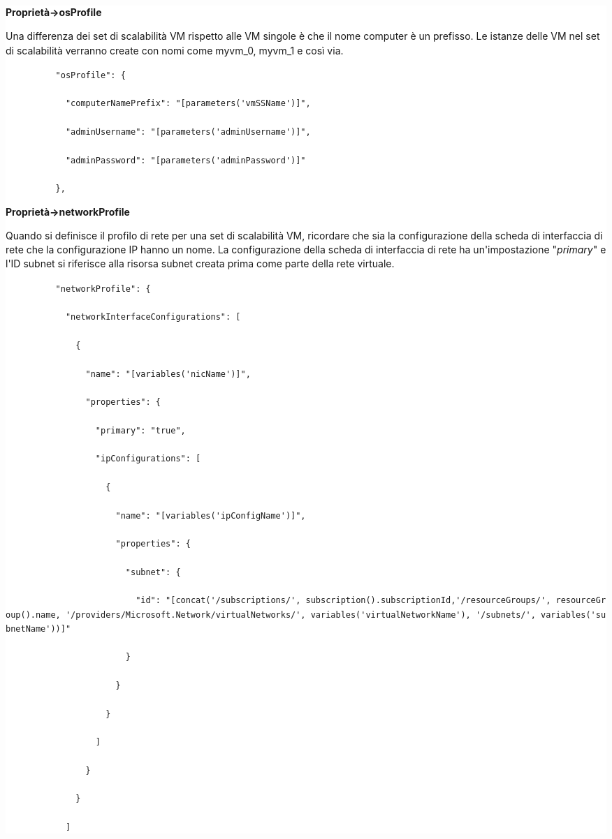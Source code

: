 **Proprietà->osProfile**

Una differenza dei set di scalabilità VM rispetto alle VM singole è che il nome computer è un prefisso. Le istanze delle VM nel set di scalabilità verranno create con nomi come myvm\_0, myvm\_1 e così via.

````
          "osProfile": {

            "computerNamePrefix": "[parameters('vmSSName')]",

            "adminUsername": "[parameters('adminUsername')]",

            "adminPassword": "[parameters('adminPassword')]"

          },
````

**Proprietà->networkProfile**

Quando si definisce il profilo di rete per una set di scalabilità VM, ricordare che sia la configurazione della scheda di interfaccia di rete che la configurazione IP hanno un nome. La configurazione della scheda di interfaccia di rete ha un'impostazione "_primary_" e l'ID subnet si riferisce alla risorsa subnet creata prima come parte della rete virtuale.

````
          "networkProfile": {

            "networkInterfaceConfigurations": [

              {

                "name": "[variables('nicName')]",

                "properties": {

                  "primary": "true",

                  "ipConfigurations": [

                    {

                      "name": "[variables('ipConfigName')]",

                      "properties": {

                        "subnet": {

                          "id": "[concat('/subscriptions/', subscription().subscriptionId,'/resourceGroups/', resourceGroup().name, '/providers/Microsoft.Network/virtualNetworks/', variables('virtualNetworkName'), '/subnets/', variables('subnetName'))]"

                        }

                      }

                    }

                  ]

                }

              }

            ]

````